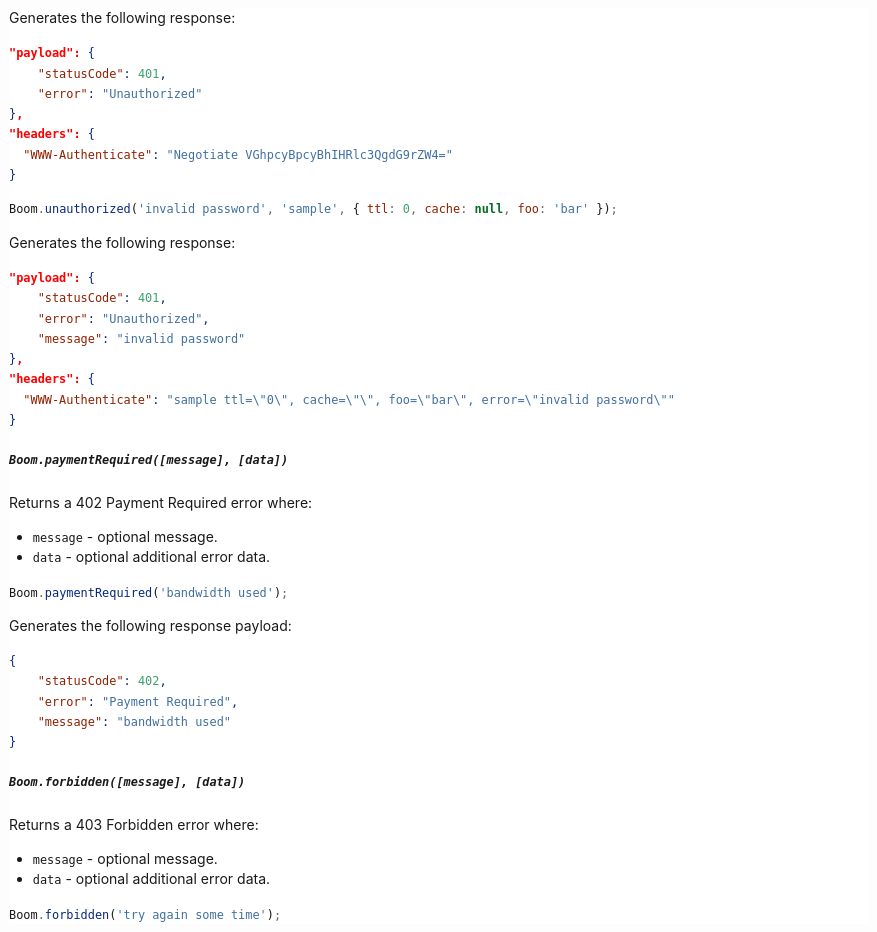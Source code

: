 Generates the following response:

```json
"payload": {
    "statusCode": 401,
    "error": "Unauthorized"
},
"headers": {
  "WWW-Authenticate": "Negotiate VGhpcyBpcyBhIHRlc3QgdG9rZW4="
}
```

```js
Boom.unauthorized('invalid password', 'sample', { ttl: 0, cache: null, foo: 'bar' });
```

Generates the following response:

```json
"payload": {
    "statusCode": 401,
    "error": "Unauthorized",
    "message": "invalid password"
},
"headers": {
  "WWW-Authenticate": "sample ttl=\"0\", cache=\"\", foo=\"bar\", error=\"invalid password\""
}
```

##### `Boom.paymentRequired([message], [data])`

Returns a 402 Payment Required error where:
- `message` - optional message.
- `data` - optional additional error data.

```js
Boom.paymentRequired('bandwidth used');
```

Generates the following response payload:

```json
{
    "statusCode": 402,
    "error": "Payment Required",
    "message": "bandwidth used"
}
```

##### `Boom.forbidden([message], [data])`

Returns a 403 Forbidden error where:
- `message` - optional message.
- `data` - optional additional error data.

```js
Boom.forbidden('try again some time');
```
